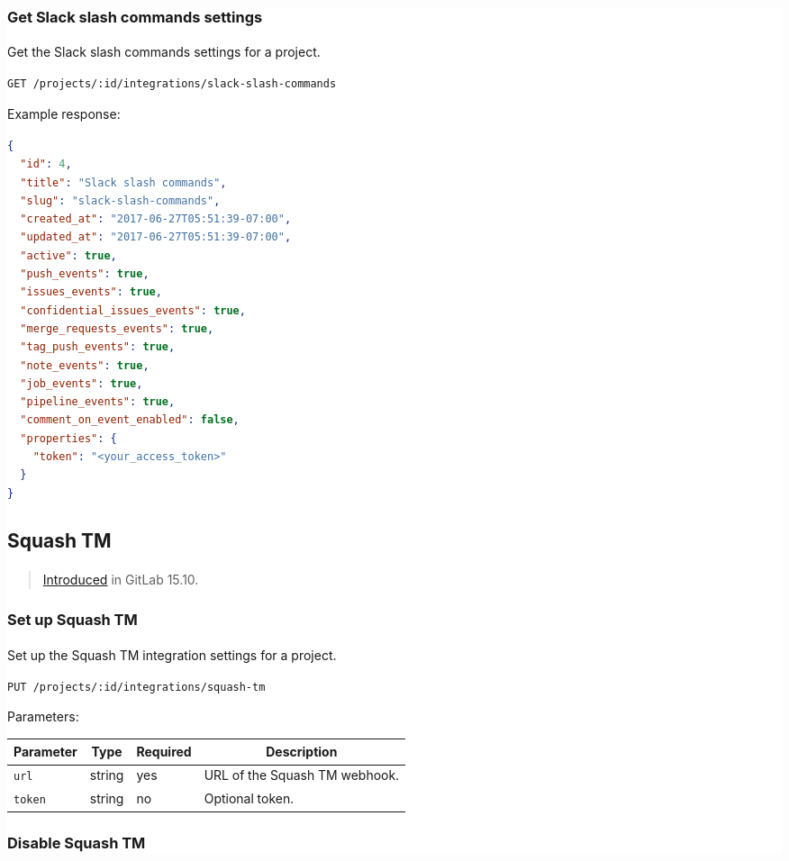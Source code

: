 ### Get Slack slash commands settings

Get the Slack slash commands settings for a project.

```plaintext
GET /projects/:id/integrations/slack-slash-commands
```

Example response:

```json
{
  "id": 4,
  "title": "Slack slash commands",
  "slug": "slack-slash-commands",
  "created_at": "2017-06-27T05:51:39-07:00",
  "updated_at": "2017-06-27T05:51:39-07:00",
  "active": true,
  "push_events": true,
  "issues_events": true,
  "confidential_issues_events": true,
  "merge_requests_events": true,
  "tag_push_events": true,
  "note_events": true,
  "job_events": true,
  "pipeline_events": true,
  "comment_on_event_enabled": false,
  "properties": {
    "token": "<your_access_token>"
  }
}
```

## Squash TM

> [Introduced](https://gitlab.com/gitlab-org/gitlab/-/issues/337855) in GitLab 15.10.

### Set up Squash TM

Set up the Squash TM integration settings for a project.

```plaintext
PUT /projects/:id/integrations/squash-tm
```

Parameters:

| Parameter               | Type   | Required | Description                   |
|-------------------------|--------|----------|-------------------------------|
| `url`                   | string | yes      | URL of the Squash TM webhook. |
| `token`                 | string | no       | Optional token.               |

### Disable Squash TM

